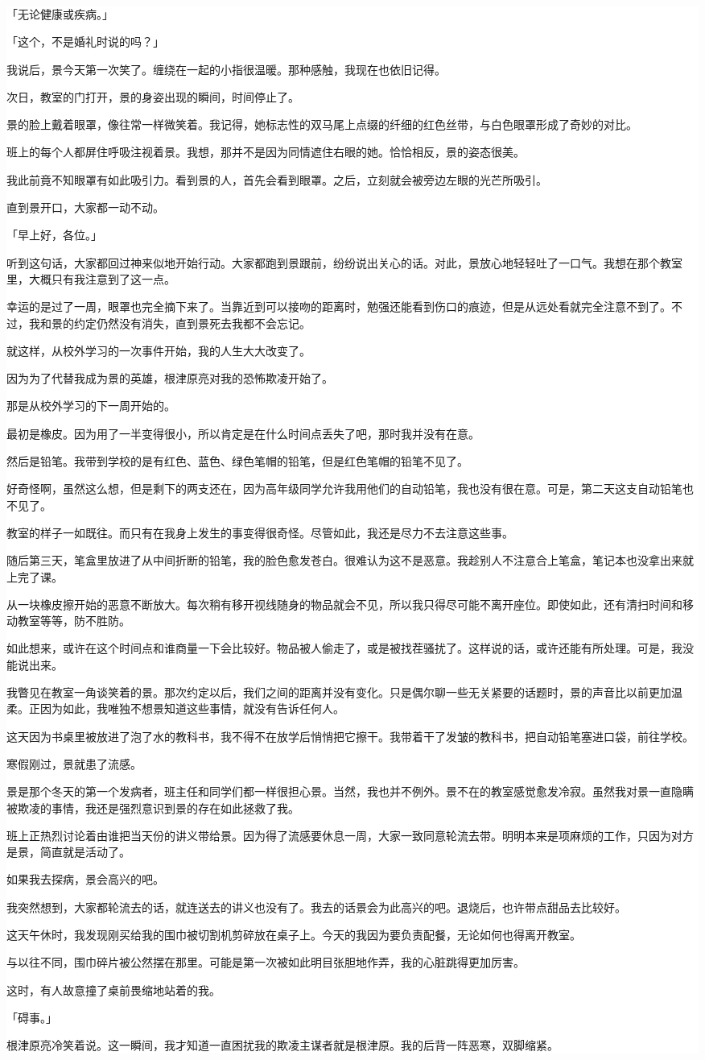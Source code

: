 「无论健康或疾病。」

「这个，不是婚礼时说的吗？」

我说后，景今天第一次笑了。缠绕在一起的小指很温暖。那种感触，我现在也依旧记得。

次日，教室的门打开，景的身姿出现的瞬间，时间停止了。

景的脸上戴着眼罩，像往常一样微笑着。我记得，她标志性的双马尾上点缀的纤细的红色丝带，与白色眼罩形成了奇妙的对比。

班上的每个人都屏住呼吸注视着景。我想，那并不是因为同情遮住右眼的她。恰恰相反，景的姿态很美。

我此前竟不知眼罩有如此吸引力。看到景的人，首先会看到眼罩。之后，立刻就会被旁边左眼的光芒所吸引。

直到景开口，大家都一动不动。

「早上好，各位。」

听到这句话，大家都回过神来似地开始行动。大家都跑到景跟前，纷纷说出关心的话。对此，景放心地轻轻吐了一口气。我想在那个教室里，大概只有我注意到了这一点。

幸运的是过了一周，眼罩也完全摘下来了。当靠近到可以接吻的距离时，勉强还能看到伤口的痕迹，但是从远处看就完全注意不到了。不过，我和景的约定仍然没有消失，直到景死去我都不会忘记。

就这样，从校外学习的一次事件开始，我的人生大大改变了。

因为为了代替我成为景的英雄，根津原亮对我的恐怖欺凌开始了。

那是从校外学习的下一周开始的。

最初是橡皮。因为用了一半变得很小，所以肯定是在什么时间点丢失了吧，那时我并没有在意。

然后是铅笔。我带到学校的是有红色、蓝色、绿色笔帽的铅笔，但是红色笔帽的铅笔不见了。

好奇怪啊，虽然这么想，但是剩下的两支还在，因为高年级同学允许我用他们的自动铅笔，我也没有很在意。可是，第二天这支自动铅笔也不见了。

教室的样子一如既往。而只有在我身上发生的事变得很奇怪。尽管如此，我还是尽力不去注意这些事。

随后第三天，笔盒里放进了从中间折断的铅笔，我的脸色愈发苍白。很难认为这不是恶意。我趁别人不注意合上笔盒，笔记本也没拿出来就上完了课。

从一块橡皮擦开始的恶意不断放大。每次稍有移开视线随身的物品就会不见，所以我只得尽可能不离开座位。即使如此，还有清扫时间和移动教室等等，防不胜防。

如此想来，或许在这个时间点和谁商量一下会比较好。物品被人偷走了，或是被找茬骚扰了。这样说的话，或许还能有所处理。可是，我没能说出来。

我瞥见在教室一角谈笑着的景。那次约定以后，我们之间的距离并没有变化。只是偶尔聊一些无关紧要的话题时，景的声音比以前更加温柔。正因为如此，我唯独不想景知道这些事情，就没有告诉任何人。

这天因为书桌里被放进了泡了水的教科书，我不得不在放学后悄悄把它擦干。我带着干了发皱的教科书，把自动铅笔塞进口袋，前往学校。

寒假刚过，景就患了流感。

景是那个冬天的第一个发病者，班主任和同学们都一样很担心景。当然，我也并不例外。景不在的教室感觉愈发冷寂。虽然我对景一直隐瞒被欺凌的事情，我还是强烈意识到景的存在如此拯救了我。

班上正热烈讨论着由谁把当天份的讲义带给景。因为得了流感要休息一周，大家一致同意轮流去带。明明本来是项麻烦的工作，只因为对方是景，简直就是活动了。

如果我去探病，景会高兴的吧。

我突然想到，大家都轮流去的话，就连送去的讲义也没有了。我去的话景会为此高兴的吧。退烧后，也许带点甜品去比较好。

这天午休时，我发现刚买给我的围巾被切割机剪碎放在桌子上。今天的我因为要负责配餐，无论如何也得离开教室。

与以往不同，围巾碎片被公然摆在那里。可能是第一次被如此明目张胆地作弄，我的心脏跳得更加厉害。

这时，有人故意撞了桌前畏缩地站着的我。

「碍事。」

根津原亮冷笑着说。这一瞬间，我才知道一直困扰我的欺凌主谋者就是根津原。我的后背一阵恶寒，双脚缩紧。
